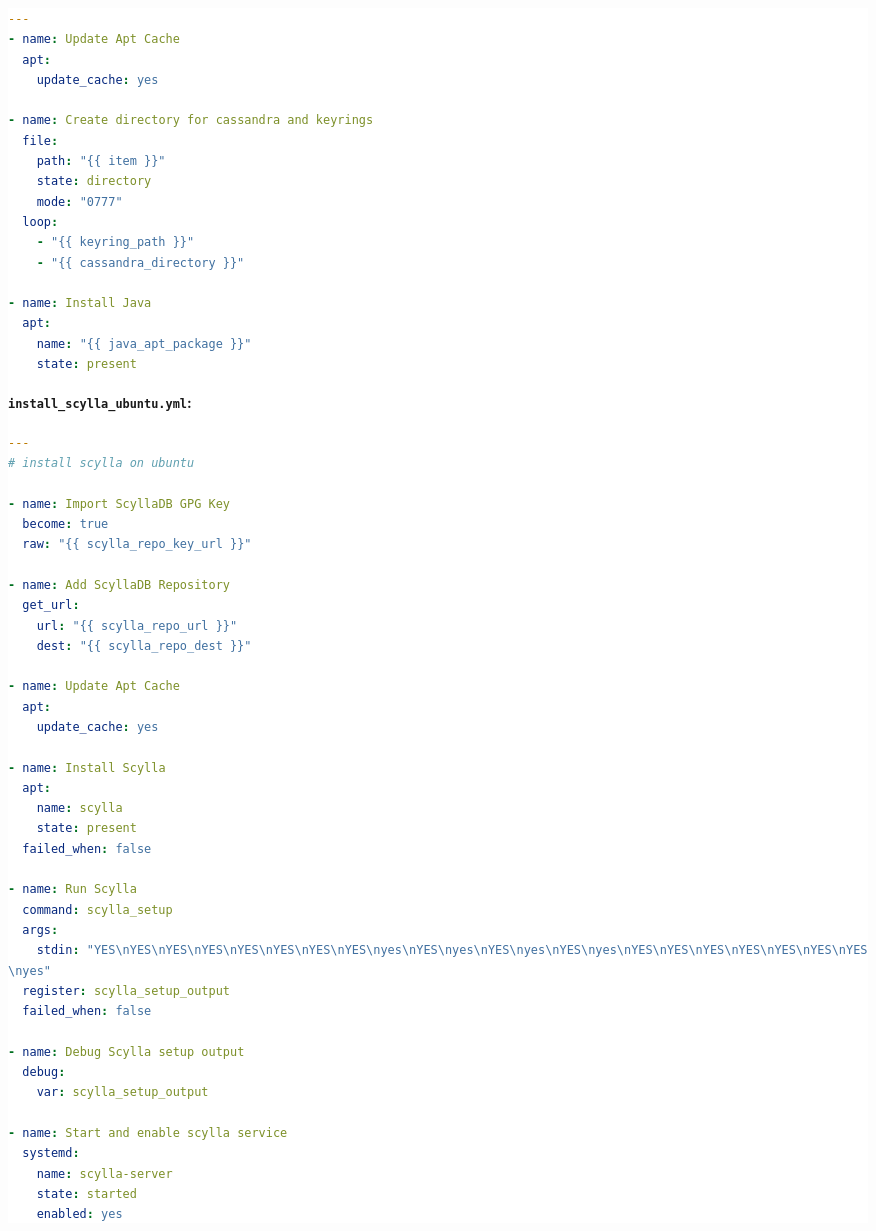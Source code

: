 ```yaml
---
- name: Update Apt Cache
  apt:
    update_cache: yes

- name: Create directory for cassandra and keyrings
  file:
    path: "{{ item }}"
    state: directory
    mode: "0777"
  loop:
    - "{{ keyring_path }}"
    - "{{ cassandra_directory }}"

- name: Install Java
  apt:
    name: "{{ java_apt_package }}"
    state: present
```

#### `install_scylla_ubuntu.yml`:

```yaml
---
# install scylla on ubuntu

- name: Import ScyllaDB GPG Key
  become: true
  raw: "{{ scylla_repo_key_url }}"

- name: Add ScyllaDB Repository
  get_url:
    url: "{{ scylla_repo_url }}"
    dest: "{{ scylla_repo_dest }}"

- name: Update Apt Cache
  apt:
    update_cache: yes

- name: Install Scylla
  apt:
    name: scylla
    state: present
  failed_when: false

- name: Run Scylla
  command: scylla_setup
  args:
    stdin: "YES\nYES\nYES\nYES\nYES\nYES\nYES\nYES\nyes\nYES\nyes\nYES\nyes\nYES\nyes\nYES\nYES\nYES\nYES\nYES\nYES\nYES\nyes"
  register: scylla_setup_output
  failed_when: false

- name: Debug Scylla setup output
  debug:
    var: scylla_setup_output

- name: Start and enable scylla service
  systemd:
    name: scylla-server
    state: started
    enabled: yes
```
